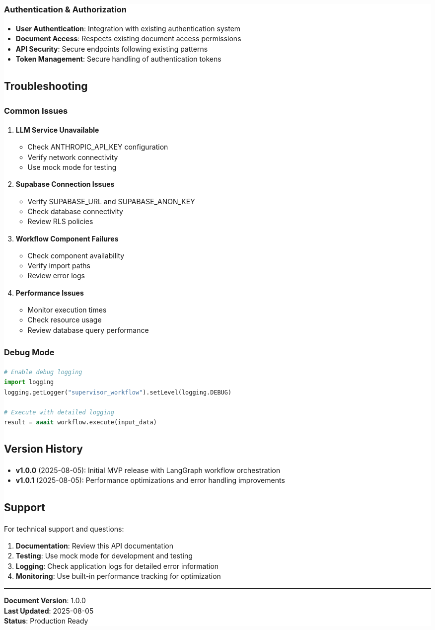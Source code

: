 ### Authentication & Authorization

- **User Authentication**: Integration with existing authentication system
- **Document Access**: Respects existing document access permissions
- **API Security**: Secure endpoints following existing patterns
- **Token Management**: Secure handling of authentication tokens

## Troubleshooting

### Common Issues

1. **LLM Service Unavailable**
   - Check ANTHROPIC_API_KEY configuration
   - Verify network connectivity
   - Use mock mode for testing

2. **Supabase Connection Issues**
   - Verify SUPABASE_URL and SUPABASE_ANON_KEY
   - Check database connectivity
   - Review RLS policies

3. **Workflow Component Failures**
   - Check component availability
   - Verify import paths
   - Review error logs

4. **Performance Issues**
   - Monitor execution times
   - Check resource usage
   - Review database query performance

### Debug Mode

```python
# Enable debug logging
import logging
logging.getLogger("supervisor_workflow").setLevel(logging.DEBUG)

# Execute with detailed logging
result = await workflow.execute(input_data)
```

## Version History

- **v1.0.0** (2025-08-05): Initial MVP release with LangGraph workflow orchestration
- **v1.0.1** (2025-08-05): Performance optimizations and error handling improvements

## Support

For technical support and questions:

1. **Documentation**: Review this API documentation
2. **Testing**: Use mock mode for development and testing
3. **Logging**: Check application logs for detailed error information
4. **Monitoring**: Use built-in performance tracking for optimization

---

**Document Version**: 1.0.0  
**Last Updated**: 2025-08-05  
**Status**: Production Ready 
